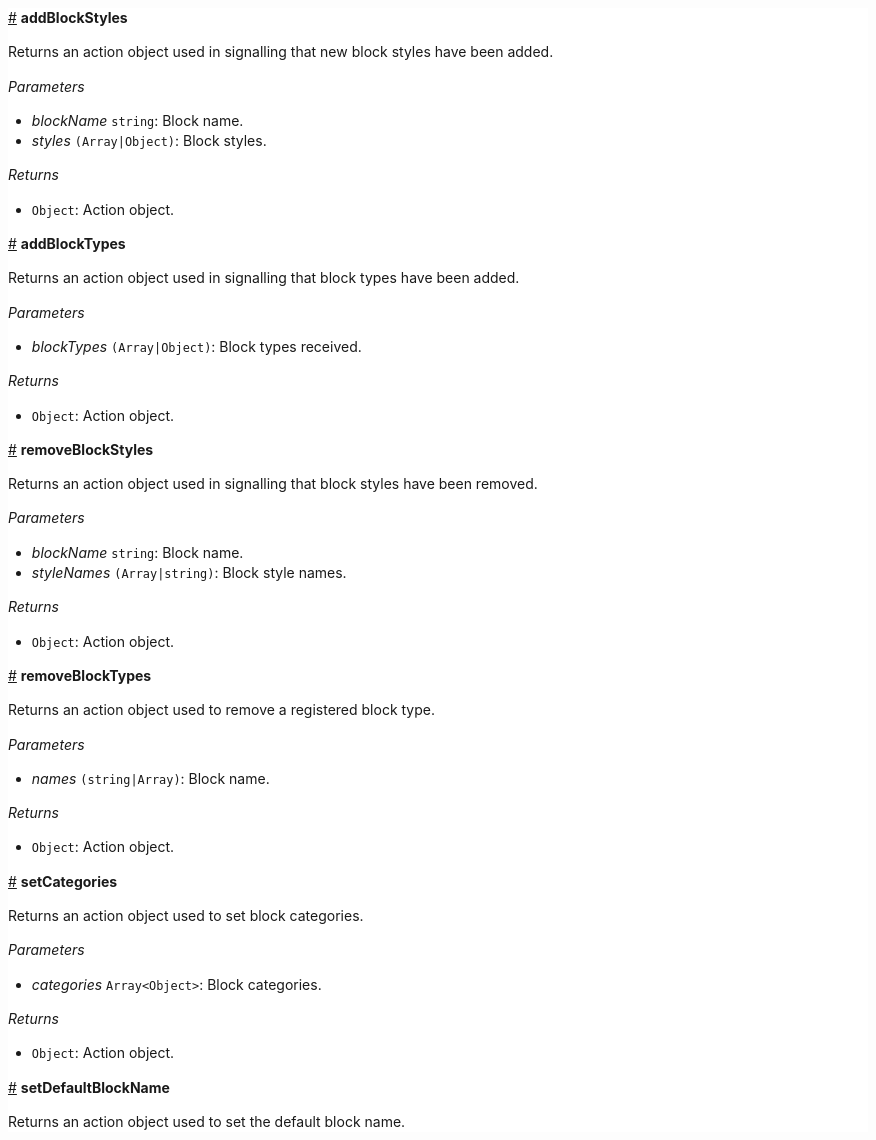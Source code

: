 <a name="addBlockStyles" href="#addBlockStyles">#</a> **addBlockStyles**

Returns an action object used in signalling that new block styles have been added.

_Parameters_

-   _blockName_ `string`: Block name.
-   _styles_ `(Array|Object)`: Block styles.

_Returns_

-   `Object`: Action object.

<a name="addBlockTypes" href="#addBlockTypes">#</a> **addBlockTypes**

Returns an action object used in signalling that block types have been added.

_Parameters_

-   _blockTypes_ `(Array|Object)`: Block types received.

_Returns_

-   `Object`: Action object.

<a name="removeBlockStyles" href="#removeBlockStyles">#</a> **removeBlockStyles**

Returns an action object used in signalling that block styles have been removed.

_Parameters_

-   _blockName_ `string`: Block name.
-   _styleNames_ `(Array|string)`: Block style names.

_Returns_

-   `Object`: Action object.

<a name="removeBlockTypes" href="#removeBlockTypes">#</a> **removeBlockTypes**

Returns an action object used to remove a registered block type.

_Parameters_

-   _names_ `(string|Array)`: Block name.

_Returns_

-   `Object`: Action object.

<a name="setCategories" href="#setCategories">#</a> **setCategories**

Returns an action object used to set block categories.

_Parameters_

-   _categories_ `Array<Object>`: Block categories.

_Returns_

-   `Object`: Action object.

<a name="setDefaultBlockName" href="#setDefaultBlockName">#</a> **setDefaultBlockName**

Returns an action object used to set the default block name.

